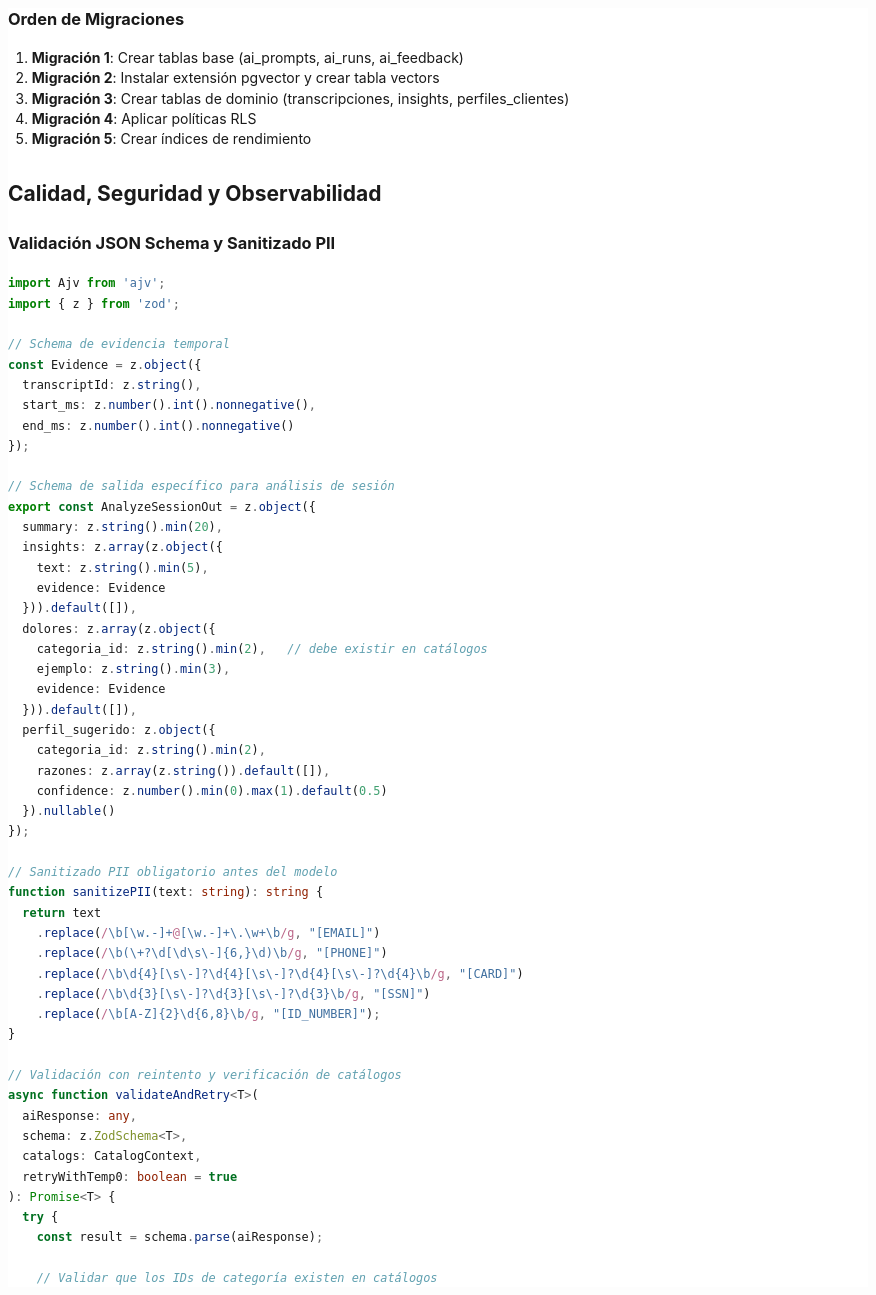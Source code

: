 ### Orden de Migraciones

1. **Migración 1**: Crear tablas base (ai_prompts, ai_runs, ai_feedback)
2. **Migración 2**: Instalar extensión pgvector y crear tabla vectors
3. **Migración 3**: Crear tablas de dominio (transcripciones, insights, perfiles_clientes)
4. **Migración 4**: Aplicar políticas RLS
5. **Migración 5**: Crear índices de rendimiento

## Calidad, Seguridad y Observabilidad

### Validación JSON Schema y Sanitizado PII

```typescript
import Ajv from 'ajv';
import { z } from 'zod';

// Schema de evidencia temporal
const Evidence = z.object({
  transcriptId: z.string(),
  start_ms: z.number().int().nonnegative(),
  end_ms: z.number().int().nonnegative()
});

// Schema de salida específico para análisis de sesión
export const AnalyzeSessionOut = z.object({
  summary: z.string().min(20),
  insights: z.array(z.object({
    text: z.string().min(5),
    evidence: Evidence
  })).default([]),
  dolores: z.array(z.object({
    categoria_id: z.string().min(2),   // debe existir en catálogos
    ejemplo: z.string().min(3),
    evidence: Evidence
  })).default([]),
  perfil_sugerido: z.object({
    categoria_id: z.string().min(2),
    razones: z.array(z.string()).default([]),
    confidence: z.number().min(0).max(1).default(0.5)
  }).nullable()
});

// Sanitizado PII obligatorio antes del modelo
function sanitizePII(text: string): string {
  return text
    .replace(/\b[\w.-]+@[\w.-]+\.\w+\b/g, "[EMAIL]")
    .replace(/\b(\+?\d[\d\s\-]{6,}\d)\b/g, "[PHONE]")
    .replace(/\b\d{4}[\s\-]?\d{4}[\s\-]?\d{4}[\s\-]?\d{4}\b/g, "[CARD]")
    .replace(/\b\d{3}[\s\-]?\d{3}[\s\-]?\d{3}\b/g, "[SSN]")
    .replace(/\b[A-Z]{2}\d{6,8}\b/g, "[ID_NUMBER]");
}

// Validación con reintento y verificación de catálogos
async function validateAndRetry<T>(
  aiResponse: any,
  schema: z.ZodSchema<T>,
  catalogs: CatalogContext,
  retryWithTemp0: boolean = true
): Promise<T> {
  try {
    const result = schema.parse(aiResponse);
    
    // Validar que los IDs de categoría existen en catálogos
```